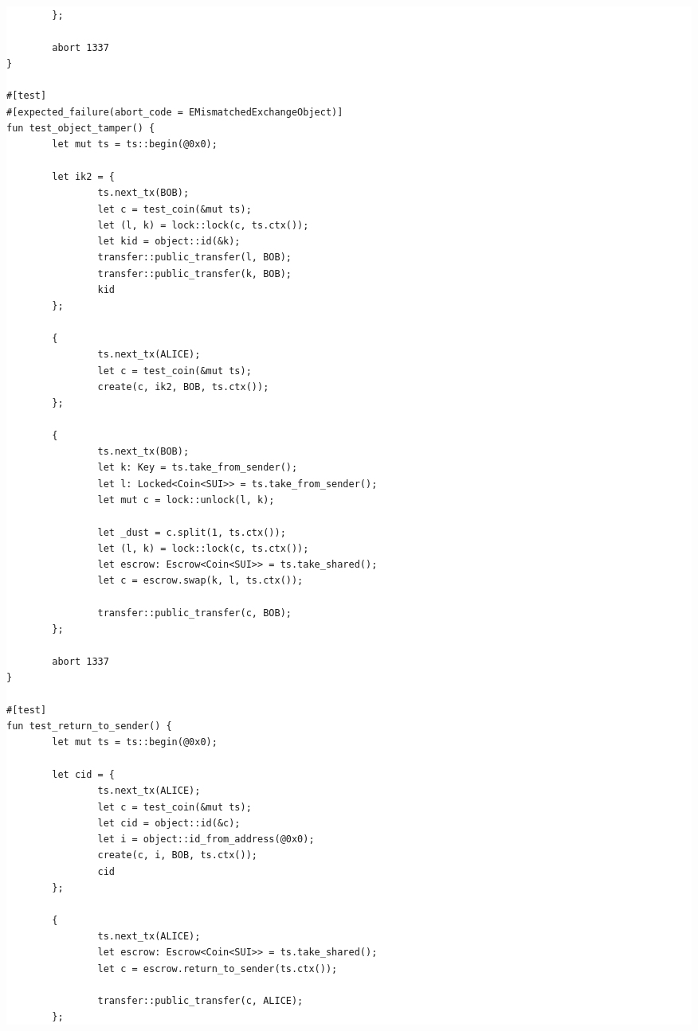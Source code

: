 ```codeBlockLines_p187
		};

		abort 1337
}

#[test]
#[expected_failure(abort_code = EMismatchedExchangeObject)]
fun test_object_tamper() {
		let mut ts = ts::begin(@0x0);

		let ik2 = {
				ts.next_tx(BOB);
				let c = test_coin(&mut ts);
				let (l, k) = lock::lock(c, ts.ctx());
				let kid = object::id(&k);
				transfer::public_transfer(l, BOB);
				transfer::public_transfer(k, BOB);
				kid
		};

		{
				ts.next_tx(ALICE);
				let c = test_coin(&mut ts);
				create(c, ik2, BOB, ts.ctx());
		};

		{
				ts.next_tx(BOB);
				let k: Key = ts.take_from_sender();
				let l: Locked<Coin<SUI>> = ts.take_from_sender();
				let mut c = lock::unlock(l, k);

				let _dust = c.split(1, ts.ctx());
				let (l, k) = lock::lock(c, ts.ctx());
				let escrow: Escrow<Coin<SUI>> = ts.take_shared();
				let c = escrow.swap(k, l, ts.ctx());

				transfer::public_transfer(c, BOB);
		};

		abort 1337
}

#[test]
fun test_return_to_sender() {
		let mut ts = ts::begin(@0x0);

		let cid = {
				ts.next_tx(ALICE);
				let c = test_coin(&mut ts);
				let cid = object::id(&c);
				let i = object::id_from_address(@0x0);
				create(c, i, BOB, ts.ctx());
				cid
		};

		{
				ts.next_tx(ALICE);
				let escrow: Escrow<Coin<SUI>> = ts.take_shared();
				let c = escrow.return_to_sender(ts.ctx());

				transfer::public_transfer(c, ALICE);
		};
```